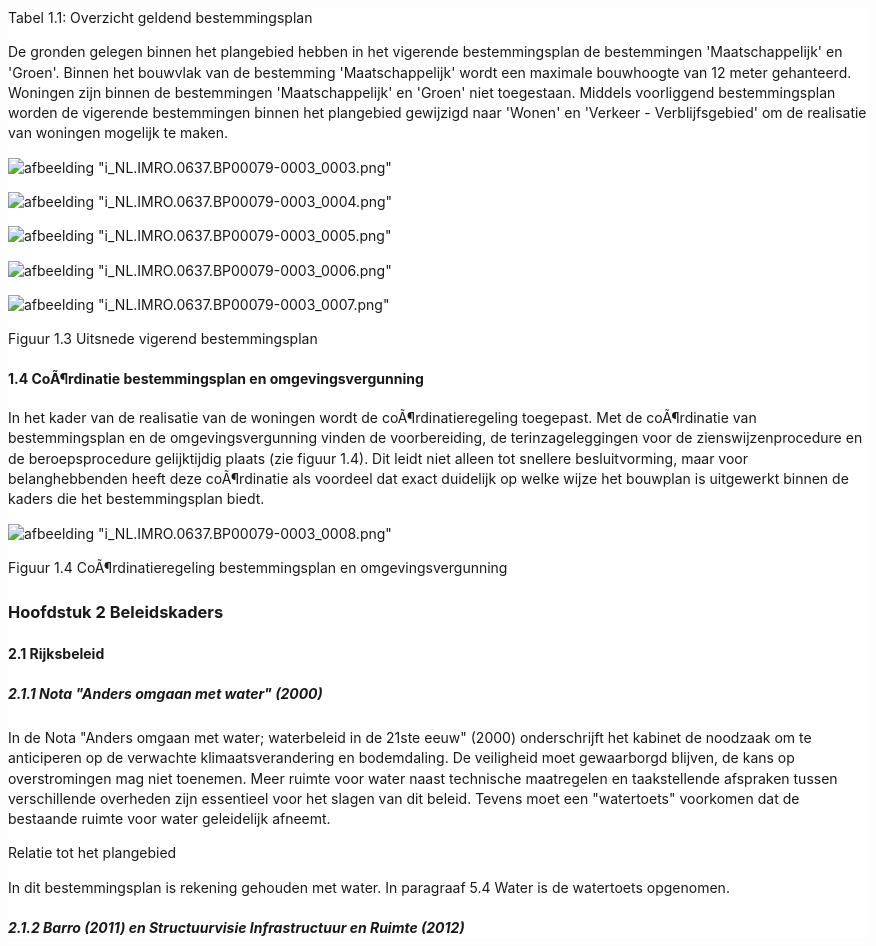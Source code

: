 Tabel 1\.1: Overzicht geldend bestemmingsplan

De gronden gelegen binnen het plangebied hebben in het vigerende bestemmingsplan de bestemmingen 'Maatschappelijk' en 'Groen'. Binnen het bouwvlak van de bestemming 'Maatschappelijk' wordt een maximale bouwhoogte van 12 meter gehanteerd. Woningen zijn binnen de bestemmingen 'Maatschappelijk' en 'Groen' niet toegestaan. Middels voorliggend bestemmingsplan worden de vigerende bestemmingen binnen het plangebied gewijzigd naar 'Wonen' en 'Verkeer \- Verblijfsgebied' om de realisatie van woningen mogelijk te maken.

![afbeelding "i_NL.IMRO.0637.BP00079-0003_0003.png"](i_NL.IMRO.0637.BP00079-0003_0003.png)

![afbeelding "i_NL.IMRO.0637.BP00079-0003_0004.png"](i_NL.IMRO.0637.BP00079-0003_0004.png)

![afbeelding "i_NL.IMRO.0637.BP00079-0003_0005.png"](i_NL.IMRO.0637.BP00079-0003_0005.png)

![afbeelding "i_NL.IMRO.0637.BP00079-0003_0006.png"](i_NL.IMRO.0637.BP00079-0003_0006.png)

![afbeelding "i_NL.IMRO.0637.BP00079-0003_0007.png"](i_NL.IMRO.0637.BP00079-0003_0007.png)

Figuur 1\.3 Uitsnede vigerend bestemmingsplan

#### 1\.4 CoÃ¶rdinatie bestemmingsplan en omgevingsvergunning

In het kader van de realisatie van de woningen wordt de coÃ¶rdinatieregeling toegepast. Met de coÃ¶rdinatie van bestemmingsplan en de omgevingsvergunning vinden de voorbereiding, de terinzageleggingen voor de zienswijzenprocedure en de beroepsprocedure gelijktijdig plaats (zie figuur 1\.4\). Dit leidt niet alleen tot snellere besluitvorming, maar voor belanghebbenden heeft deze coÃ¶rdinatie als voordeel dat exact duidelijk op welke wijze het bouwplan is uitgewerkt binnen de kaders die het bestemmingsplan biedt.

![afbeelding "i_NL.IMRO.0637.BP00079-0003_0008.png"](i_NL.IMRO.0637.BP00079-0003_0008.png)

Figuur 1\.4 CoÃ¶rdinatieregeling bestemmingsplan en omgevingsvergunning

### Hoofdstuk 2 Beleidskaders

#### 2\.1 Rijksbeleid

##### 2\.1\.1 Nota "Anders omgaan met water" (2000\)

In de Nota "Anders omgaan met water; waterbeleid in de 21ste eeuw" (2000\) onderschrijft het kabinet de noodzaak om te anticiperen op de verwachte klimaatsverandering en bodemdaling. De veiligheid moet gewaarborgd blijven, de kans op overstromingen mag niet toenemen. Meer ruimte voor water naast technische maatregelen en taakstellende afspraken tussen verschillende overheden zijn essentieel voor het slagen van dit beleid. Tevens moet een "watertoets" voorkomen dat de bestaande ruimte voor water geleidelijk afneemt.

Relatie tot het plangebied

In dit bestemmingsplan is rekening gehouden met water. In paragraaf 5\.4 Water is de watertoets opgenomen.

##### 2\.1\.2 Barro (2011\) en Structuurvisie Infrastructuur en Ruimte (2012\)

